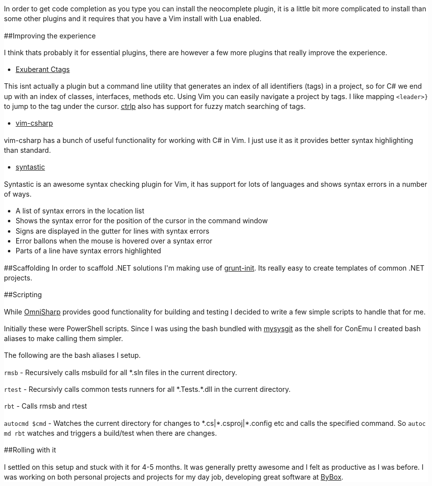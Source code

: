 In order to get code completion as you type you can install the neocomplete plugin, it is a little bit more complicated to install than some other plugins and it requires that you have a Vim install with Lua enabled.

##Improving the experience


I think thats probably it for essential plugins, there are however a few more plugins that really improve the experience.

* [Exuberant Ctags](http://ctags.sourceforge.net/)

This isnt actually a plugin but a command line utility that generates an index of all identifiers (tags) in a project, so for C# we end up with an index of classes, interfaces, methods etc. Using Vim you can easily navigate a project by tags. I like mapping `<leader>}` to jump to the tag under the cursor. [ctrlp](https://github.com/kien/ctrlp.vim) also has support for fuzzy match searching of tags.

* [vim-csharp](https://github.com/kien/ctrlp.vim)

vim-csharp has a bunch of useful functionality for working with C# in Vim. I just use it as it provides better syntax highlighting than standard.

* [syntastic](https://github.com/scrooloose/syntastic)

Syntastic is an awesome syntax checking plugin for Vim, it has support for lots of languages and shows syntax errors in a number of ways.

- A list of syntax errors in the location list
- Shows the syntax error for the position of the cursor in the command window
- Signs are displayed in the gutter for lines with syntax errors
- Error ballons when the mouse is hovered over a syntax error
- Parts of a line have syntax errors highlighted

##Scaffolding
In order to scaffold .NET solutions I'm making use of [grunt-init](http://gruntjs.com/project-scaffolding). Its really easy to create templates of common .NET projects.

##Scripting

While [OmniSharp](http://www.omnisharp.net/) provides good functionality for building and testing I decided to write a few simple scripts to handle that for me.

Initially these were PowerShell scripts. Since I was using the bash bundled with [mysysgit](http://msysgit.github.io/) as the shell for ConEmu I created bash aliases to make calling them simpler.

The following are the bash aliases I setup.

`rmsb` - Recursively calls msbuild for all *.sln files in the current directory.

`rtest` - Recursivly calls common tests runners for all *.Tests.\*.dll in the current directory.

`rbt` - Calls rmsb and rtest

`autocmd $cmd` - Watches the current directory for changes to \*.cs|\*.csproj|*.config etc and calls the specified command. So `autocmd rbt` watches and triggers a build/test when there are changes.

##Rolling with it

I settled on this setup and stuck with it for 4-5 months. It was generally pretty awesome and I felt as productive as I was before. I was working on both personal projects and projects for my day job, developing great software at [ByBox](http://www.bybox.com/).
